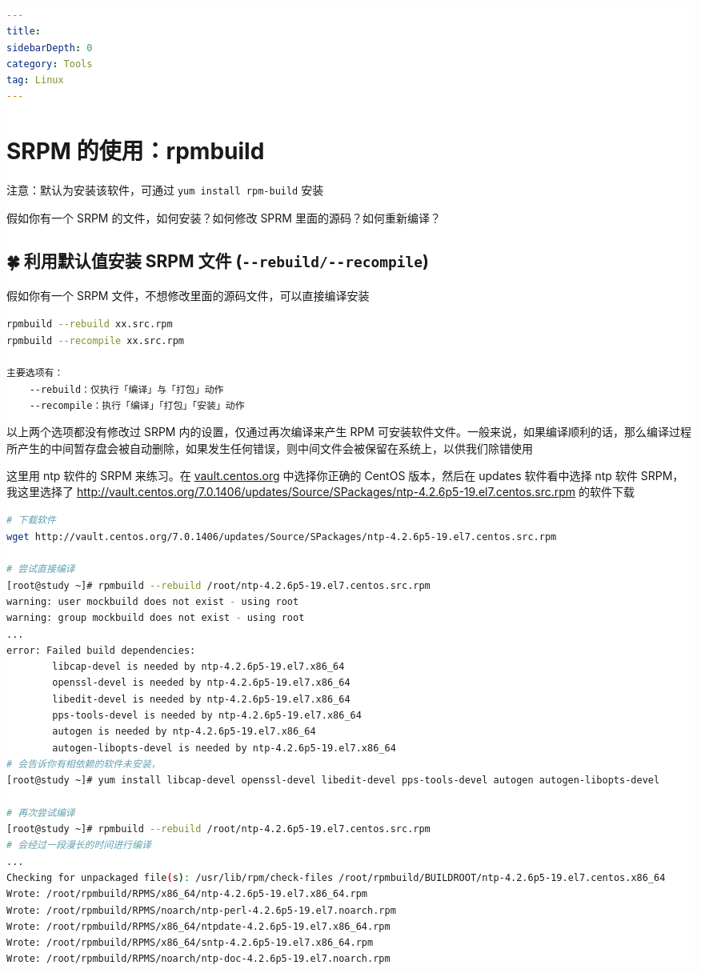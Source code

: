 ```yaml
---
title: 
sidebarDepth: 0 
category: Tools 
tag: Linux
---
```

# SRPM 的使用：rpmbuild

注意：默认为安装该软件，可通过 `yum install rpm-build` 安装

假如你有一个 SRPM 的文件，如何安装？如何修改 SPRM 里面的源码？如何重新编译？

## 🍀 利用默认值安装 SRPM 文件 (`--rebuild/--recompile`)

假如你有一个 SRPM 文件，不想修改里面的源码文件，可以直接编译安装

```bash
rpmbuild --rebuild xx.src.rpm
rpmbuild --recompile xx.src.rpm

主要选项有：
	--rebuild：仅执行「编译」与「打包」动作
	--recompile：执行「编译」「打包」「安装」动作
```

以上两个选项都没有修改过 SRPM 内的设置，仅通过再次编译来产生 RPM 可安装软件文件。一般来说，如果编译顺利的话，那么编译过程所产生的中间暂存盘会被自动删除，如果发生任何错误，则中间文件会被保留在系统上，以供我们除错使用

这里用 ntp 软件的 SRPM 来练习。在  [vault.centos.org](http://vault.centos.org/) 中选择你正确的 CentOS 版本，然后在 updates 软件看中选择 ntp 软件 SRPM，我这里选择了 http://vault.centos.org/7.0.1406/updates/Source/SPackages/ntp-4.2.6p5-19.el7.centos.src.rpm 的软件下载

```bash
# 下载软件
wget http://vault.centos.org/7.0.1406/updates/Source/SPackages/ntp-4.2.6p5-19.el7.centos.src.rpm

# 尝试直接编译
[root@study ~]# rpmbuild --rebuild /root/ntp-4.2.6p5-19.el7.centos.src.rpm 
warning: user mockbuild does not exist - using root
warning: group mockbuild does not exist - using root
...
error: Failed build dependencies:
        libcap-devel is needed by ntp-4.2.6p5-19.el7.x86_64
        openssl-devel is needed by ntp-4.2.6p5-19.el7.x86_64
        libedit-devel is needed by ntp-4.2.6p5-19.el7.x86_64
        pps-tools-devel is needed by ntp-4.2.6p5-19.el7.x86_64
        autogen is needed by ntp-4.2.6p5-19.el7.x86_64
        autogen-libopts-devel is needed by ntp-4.2.6p5-19.el7.x86_64
# 会告诉你有相依赖的软件未安装，
[root@study ~]# yum install libcap-devel openssl-devel libedit-devel pps-tools-devel autogen autogen-libopts-devel

# 再次尝试编译
[root@study ~]# rpmbuild --rebuild /root/ntp-4.2.6p5-19.el7.centos.src.rpm 
# 会经过一段漫长的时间进行编译
...
Checking for unpackaged file(s): /usr/lib/rpm/check-files /root/rpmbuild/BUILDROOT/ntp-4.2.6p5-19.el7.centos.x86_64
Wrote: /root/rpmbuild/RPMS/x86_64/ntp-4.2.6p5-19.el7.x86_64.rpm
Wrote: /root/rpmbuild/RPMS/noarch/ntp-perl-4.2.6p5-19.el7.noarch.rpm
Wrote: /root/rpmbuild/RPMS/x86_64/ntpdate-4.2.6p5-19.el7.x86_64.rpm
Wrote: /root/rpmbuild/RPMS/x86_64/sntp-4.2.6p5-19.el7.x86_64.rpm
Wrote: /root/rpmbuild/RPMS/noarch/ntp-doc-4.2.6p5-19.el7.noarch.rpm
```